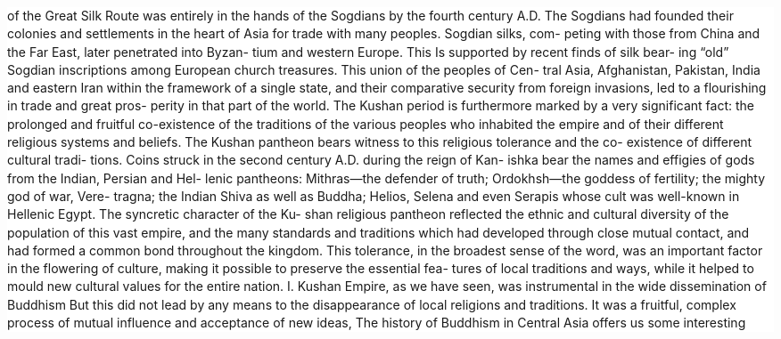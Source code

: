 of the Great Silk Route was entirely 
in the hands of the Sogdians by the 
fourth century A.D. The Sogdians had 
founded their colonies and settlements 
in the heart of Asia for trade with 
many peoples. Sogdian silks, com- 
peting with those from China and the 
Far East, later penetrated into Byzan- 
tium and western Europe. This Is 
supported by recent finds of silk bear- 
ing “old” Sogdian inscriptions among 
European church treasures. 
This union of the peoples of Cen- 
tral Asia, Afghanistan, Pakistan, India 
and eastern Iran within the framework 
of a single state, and their comparative 
security from foreign invasions, led to 
a flourishing in trade and great pros- 
perity in that part of the world. 
The Kushan period is furthermore 
marked by a very significant fact: the 
prolonged and fruitful co-existence of 
the traditions of the various peoples 
who inhabited the empire and of their 
different religious systems and beliefs. 
The Kushan pantheon bears witness 
to this religious tolerance and the co- 
existence of different cultural tradi- 
tions. Coins struck in the second 
century A.D. during the reign of Kan- 
ishka bear the names and effigies of 
gods from the Indian, Persian and Hel- 
lenic pantheons: Mithras—the defender 
of truth; Ordokhsh—the goddess of 
fertility; the mighty god of war, Vere- 
tragna; the Indian Shiva as well as 
Buddha; Helios, Selena and even 
Serapis whose cult was well-known 
in Hellenic Egypt. 
The syncretic character of the Ku- 
shan religious pantheon reflected the 
ethnic and cultural diversity of the 
population of this vast empire, and the 
many standards and traditions which 
had developed through close mutual 
contact, and had formed a common 
bond throughout the kingdom. 
This tolerance, in the broadest sense 
of the word, was an important factor 
in the flowering of culture, making it 
possible to preserve the essential fea- 
tures of local traditions and ways, 
while it helped to mould new cultural 
values for the entire nation. 
I. Kushan Empire, as we 
have seen, was instrumental in the wide 
dissemination of Buddhism 
But this did not lead by any means to 
the disappearance of local religions 
and traditions. It was a fruitful, 
complex process of mutual influence 
and acceptance of new ideas, 
The history of Buddhism in Central 
Asia offers us some interesting 